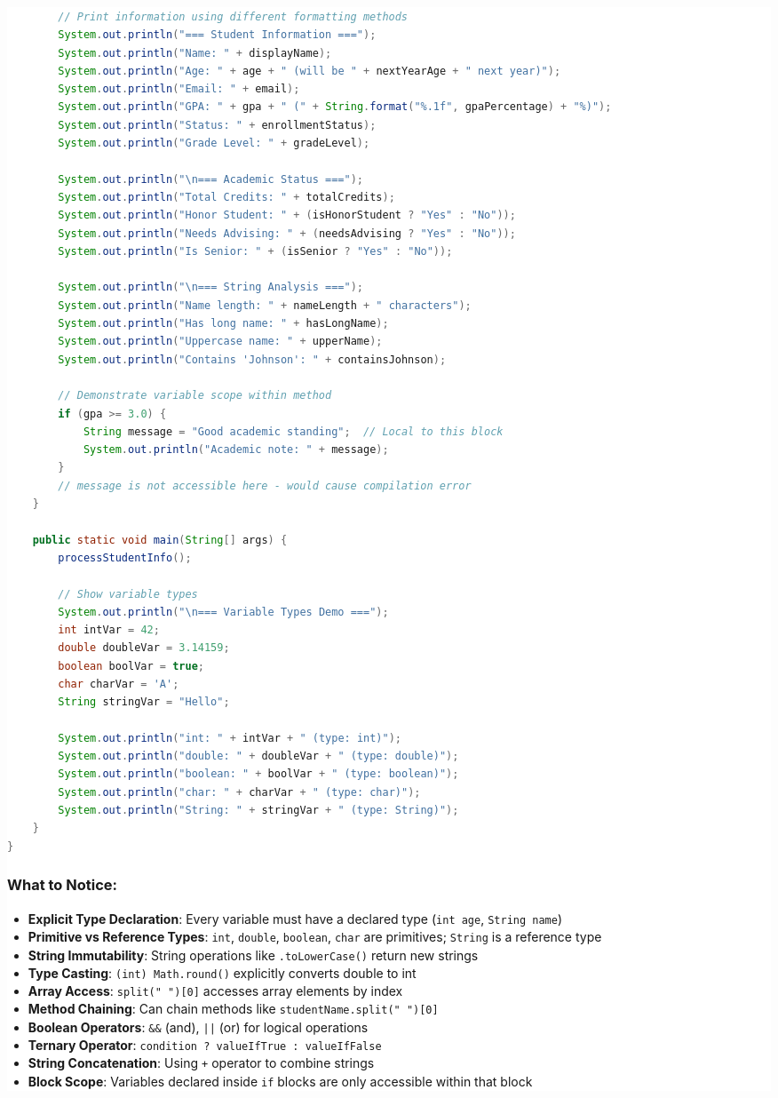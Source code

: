 ```java
        // Print information using different formatting methods
        System.out.println("=== Student Information ===");
        System.out.println("Name: " + displayName);
        System.out.println("Age: " + age + " (will be " + nextYearAge + " next year)");
        System.out.println("Email: " + email);
        System.out.println("GPA: " + gpa + " (" + String.format("%.1f", gpaPercentage) + "%)");
        System.out.println("Status: " + enrollmentStatus);
        System.out.println("Grade Level: " + gradeLevel);
        
        System.out.println("\n=== Academic Status ===");
        System.out.println("Total Credits: " + totalCredits);
        System.out.println("Honor Student: " + (isHonorStudent ? "Yes" : "No"));
        System.out.println("Needs Advising: " + (needsAdvising ? "Yes" : "No"));
        System.out.println("Is Senior: " + (isSenior ? "Yes" : "No"));
        
        System.out.println("\n=== String Analysis ===");
        System.out.println("Name length: " + nameLength + " characters");
        System.out.println("Has long name: " + hasLongName);
        System.out.println("Uppercase name: " + upperName);
        System.out.println("Contains 'Johnson': " + containsJohnson);
        
        // Demonstrate variable scope within method
        if (gpa >= 3.0) {
            String message = "Good academic standing";  // Local to this block
            System.out.println("Academic note: " + message);
        }
        // message is not accessible here - would cause compilation error
    }
    
    public static void main(String[] args) {
        processStudentInfo();
        
        // Show variable types
        System.out.println("\n=== Variable Types Demo ===");
        int intVar = 42;
        double doubleVar = 3.14159;
        boolean boolVar = true;
        char charVar = 'A';
        String stringVar = "Hello";
        
        System.out.println("int: " + intVar + " (type: int)");
        System.out.println("double: " + doubleVar + " (type: double)");
        System.out.println("boolean: " + boolVar + " (type: boolean)");
        System.out.println("char: " + charVar + " (type: char)");
        System.out.println("String: " + stringVar + " (type: String)");
    }
}
```

### What to Notice:
- **Explicit Type Declaration**: Every variable must have a declared type (`int age`, `String name`)
- **Primitive vs Reference Types**: `int`, `double`, `boolean`, `char` are primitives; `String` is a reference type
- **String Immutability**: String operations like `.toLowerCase()` return new strings
- **Type Casting**: `(int) Math.round()` explicitly converts double to int
- **Array Access**: `split(" ")[0]` accesses array elements by index
- **Method Chaining**: Can chain methods like `studentName.split(" ")[0]`
- **Boolean Operators**: `&&` (and), `||` (or) for logical operations
- **Ternary Operator**: `condition ? valueIfTrue : valueIfFalse`
- **String Concatenation**: Using `+` operator to combine strings
- **Block Scope**: Variables declared inside `if` blocks are only accessible within that block
